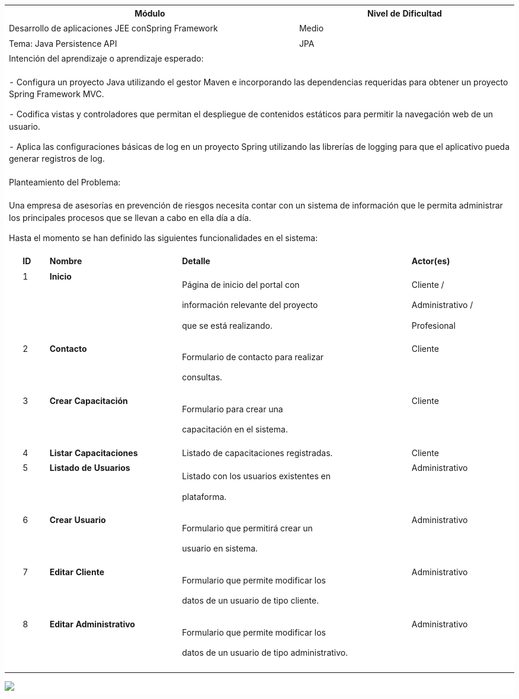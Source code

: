 ﻿

<table><tr><th colspan="4" valign="top">Módulo</th><th colspan="3" valign="top">Nivel de Dificultad</th></tr>
<tr><td colspan="4" valign="top">Desarrollo de aplicaciones JEE conSpring Framework</td><td colspan="3" valign="top">Medio</td></tr>
<tr><td colspan="4" valign="top">Tema: Java Persistence API</td><td colspan="3" valign="top">JPA</td></tr>
<tr><td colspan="7" valign="top">Intención del aprendizaje o aprendizaje esperado:</td></tr>
<tr><td colspan="7" valign="top"><p></p><p>- Configura un proyecto Java utilizando el gestor Maven e incorporando las dependencias requeridas para obtener un proyecto Spring Framework MVC.</p><p>- Codifica vistas y controladores que permitan el despliegue de contenidos estáticos para permitir la navegación web de un usuario.</p><p>- Aplica las configuraciones básicas de log en un proyecto Spring utilizando las librerías de logging para que el aplicativo pueda generar registros de log.</p></td></tr>
<tr><td colspan="7" valign="top">Planteamiento del Problema:</td></tr>
<tr><td colspan="7" valign="top"><p></p><p>Una empresa de asesorías en prevención de riesgos necesita contar con un sistema de información que le permita administrar los principales procesos que se llevan a cabo en ella día a día.</p><p></p><p>Hasta el momento se han definido las siguientes funcionalidades en el sistema:</p></td></tr>
<tr><td colspan="1" rowspan="9" valign="top"></td><td colspan="1" valign="top"><b>ID</b></td><td colspan="1" valign="top"><b>Nombre</b></td><td colspan="2" valign="top"><b>Detalle</b></td><td colspan="1" valign="top"><b>Actor(es)</b></td><td colspan="1" rowspan="9" valign="top"></td></tr>
<tr><td colspan="1" valign="top">1</td><td colspan="1" valign="top"><b>Inicio</b></td><td colspan="2" valign="top"><p>Página  de  inicio  del  portal  con</p><p>información relevante del proyecto</p><p>que se está realizando.</p></td><td colspan="1" valign="top"><p>Cliente	/</p><p>Administrativo	/</p><p>Profesional</p></td></tr>
<tr><td colspan="1" valign="top">2</td><td colspan="1" valign="top"><b>Contacto</b></td><td colspan="2" valign="top"><p>Formulario de contacto para realizar</p><p>consultas.</p></td><td colspan="1" valign="top">Cliente</td></tr>
<tr><td colspan="1" valign="top">3</td><td colspan="1" valign="top"><b>Crear Capacitación</b></td><td colspan="2" valign="top"><p>Formulario	para	crear	una</p><p>capacitación en el sistema.</p></td><td colspan="1" valign="top">Cliente</td></tr>
<tr><td colspan="1" valign="top">4</td><td colspan="1" valign="top"><b>Listar Capacitaciones</b></td><td colspan="2" valign="top">Listado de capacitaciones registradas.</td><td colspan="1" valign="top">Cliente</td></tr>
<tr><td colspan="1" valign="top">5</td><td colspan="1" valign="top"><b>Listado de Usuarios</b></td><td colspan="2" valign="top"><p>Listado con los usuarios existentes en</p><p>plataforma.</p></td><td colspan="1" valign="top">Administrativo</td></tr>
<tr><td colspan="1" valign="top">6</td><td colspan="1" valign="top"><b>Crear Usuario</b></td><td colspan="2" valign="top"><p>Formulario que permitirá crear un</p><p>usuario en sistema.</p></td><td colspan="1" valign="top">Administrativo</td></tr>
<tr><td colspan="1" valign="top">7</td><td colspan="1" valign="top"><b>Editar Cliente</b></td><td colspan="2" valign="top"><p>Formulario que permite modificar los</p><p>datos de un usuario de tipo cliente.</p></td><td colspan="1" valign="top">Administrativo</td></tr>
<tr><td colspan="1" valign="top">8</td><td colspan="1" valign="top"><b>Editar Administrativo</b></td><td colspan="2" valign="top"><p>Formulario que permite modificar los</p><p>datos	de	un	usuario	de	tipo administrativo.</p></td><td colspan="1" valign="top">Administrativo</td></tr>
<tr><td colspan="7" valign="top"></td></tr>
</table>

![](Aspose.Words.5531f293-8478-4b00-91f5-c78b335fa0f3.001.png)
